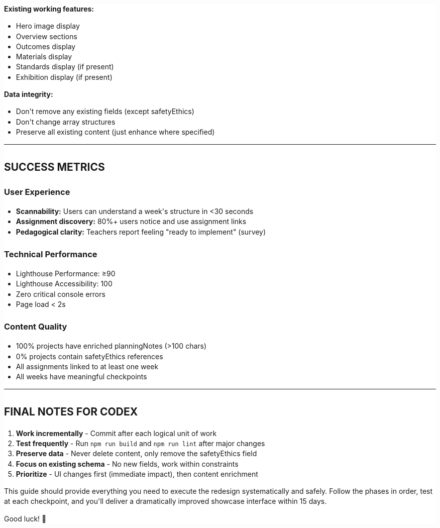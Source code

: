 **Existing working features:**
- Hero image display
- Overview sections
- Outcomes display
- Materials display
- Standards display (if present)
- Exhibition display (if present)

**Data integrity:**
- Don't remove any existing fields (except safetyEthics)
- Don't change array structures
- Preserve all existing content (just enhance where specified)

---

## SUCCESS METRICS

### User Experience
- **Scannability:** Users can understand a week's structure in <30 seconds
- **Assignment discovery:** 80%+ users notice and use assignment links
- **Pedagogical clarity:** Teachers report feeling "ready to implement" (survey)

### Technical Performance
- Lighthouse Performance: ≥90
- Lighthouse Accessibility: 100
- Zero critical console errors
- Page load < 2s

### Content Quality
- 100% projects have enriched planningNotes (>100 chars)
- 0% projects contain safetyEthics references
- All assignments linked to at least one week
- All weeks have meaningful checkpoints

---

## FINAL NOTES FOR CODEX

1. **Work incrementally** - Commit after each logical unit of work
2. **Test frequently** - Run `npm run build` and `npm run lint` after major changes
3. **Preserve data** - Never delete content, only remove the safetyEthics field
4. **Focus on existing schema** - No new fields, work within constraints
5. **Prioritize** - UI changes first (immediate impact), then content enrichment

This guide should provide everything you need to execute the redesign systematically and safely. Follow the phases in order, test at each checkpoint, and you'll deliver a dramatically improved showcase interface within 15 days.

Good luck! 🚀
